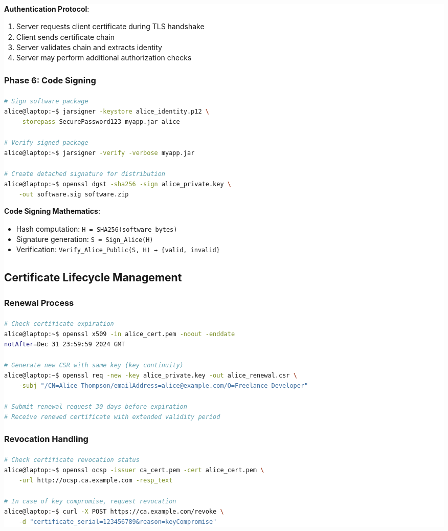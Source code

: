 **Authentication Protocol**:
1. Server requests client certificate during TLS handshake
2. Client sends certificate chain
3. Server validates chain and extracts identity
4. Server may perform additional authorization checks

### Phase 6: Code Signing

```bash
# Sign software package
alice@laptop:~$ jarsigner -keystore alice_identity.p12 \
    -storepass SecurePassword123 myapp.jar alice

# Verify signed package
alice@laptop:~$ jarsigner -verify -verbose myapp.jar

# Create detached signature for distribution
alice@laptop:~$ openssl dgst -sha256 -sign alice_private.key \
    -out software.sig software.zip
```

**Code Signing Mathematics**:
- Hash computation: `H = SHA256(software_bytes)`
- Signature generation: `S = Sign_Alice(H)`
- Verification: `Verify_Alice_Public(S, H) → {valid, invalid}`

## Certificate Lifecycle Management

### Renewal Process

```bash
# Check certificate expiration
alice@laptop:~$ openssl x509 -in alice_cert.pem -noout -enddate
notAfter=Dec 31 23:59:59 2024 GMT

# Generate new CSR with same key (key continuity)
alice@laptop:~$ openssl req -new -key alice_private.key -out alice_renewal.csr \
    -subj "/CN=Alice Thompson/emailAddress=alice@example.com/O=Freelance Developer"

# Submit renewal request 30 days before expiration
# Receive renewed certificate with extended validity period
```

### Revocation Handling

```bash
# Check certificate revocation status
alice@laptop:~$ openssl ocsp -issuer ca_cert.pem -cert alice_cert.pem \
    -url http://ocsp.ca.example.com -resp_text

# In case of key compromise, request revocation
alice@laptop:~$ curl -X POST https://ca.example.com/revoke \
    -d "certificate_serial=123456789&reason=keyCompromise"
```
